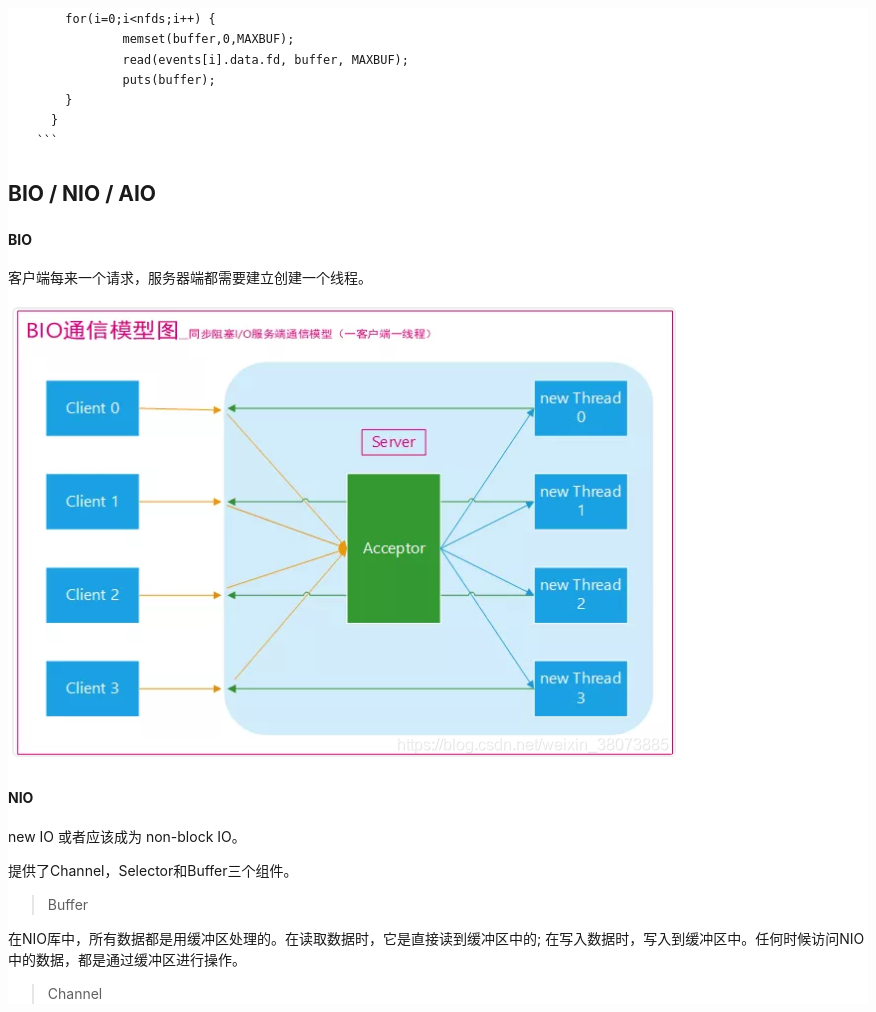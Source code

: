         	for(i=0;i<nfds;i++) { 
        			memset(buffer,0,MAXBUF);
        			read(events[i].data.fd, buffer, MAXBUF);
        			puts(buffer);
        	}
          }
        ```






##  BIO / NIO / AIO

#### BIO

客户端每来一个请求，服务器端都需要建立创建一个线程。

![在这里插入图片描述](../../LeetCode%E5%88%B7%E9%A2%98/images/watermark,type_ZmFuZ3poZW5naGVpdGk,shadow_10,text_aHR0cHM6Ly9ibG9nLmNzZG4ubmV0L3dlaXhpbl8zODA3Mzg4NQ==,size_16,color_FFFFFF,t_70-5909243.png)

#### NIO

new IO 或者应该成为 non-block IO。

提供了Channel，Selector和Buffer三个组件。

> Buffer

在NIO厍中，所有数据都是用缓冲区处理的。在读取数据时，它是直接读到缓冲区中的; 在写入数据时，写入到缓冲区中。任何时候访问NIO中的数据，都是通过缓冲区进行操作。

> Channel
